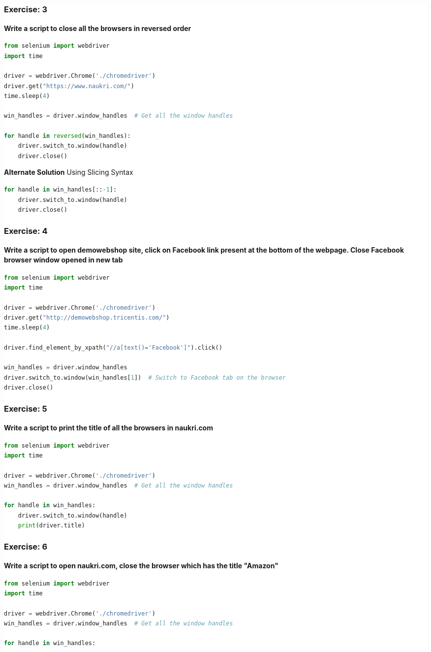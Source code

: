 ### Exercise: 3
**Write a script to close all the browsers in reversed order**
```python
from selenium import webdriver
import time

driver = webdriver.Chrome('./chromedriver')
driver.get("https://www.naukri.com/")
time.sleep(4)

win_handles = driver.window_handles  # Get all the window handles

for handle in reversed(win_handles):
    driver.switch_to.window(handle)
    driver.close()
```
**Alternate Solution**
Using Slicing Syntax
```python
for handle in win_handles[::-1]:
    driver.switch_to.window(handle)
    driver.close()
```
### Exercise: 4
**Write a script to open demowebshop site, click on Facebook link present at the bottom of the webpage. Close Facebook browser window opened in new tab**
```python
from selenium import webdriver
import time

driver = webdriver.Chrome('./chromedriver')
driver.get("http://demowebshop.tricentis.com/")
time.sleep(4)

driver.find_element_by_xpath("//a[text()='Facebook']").click()

win_handles = driver.window_handles
driver.switch_to.window(win_handles[1])  # Switch to Facebook tab on the browser
driver.close()
```
### Exercise: 5
**Write a script to print the title of all the browsers in naukri.com**
```python
from selenium import webdriver
import time

driver = webdriver.Chrome('./chromedriver')
win_handles = driver.window_handles  # Get all the window handles

for handle in win_handles:
    driver.switch_to.window(handle)
    print(driver.title)
```
### Exercise: 6
**Write a script to open naukri.com, close the browser which has the title "Amazon"**
```python
from selenium import webdriver
import time

driver = webdriver.Chrome('./chromedriver')
win_handles = driver.window_handles  # Get all the window handles

for handle in win_handles:
```
